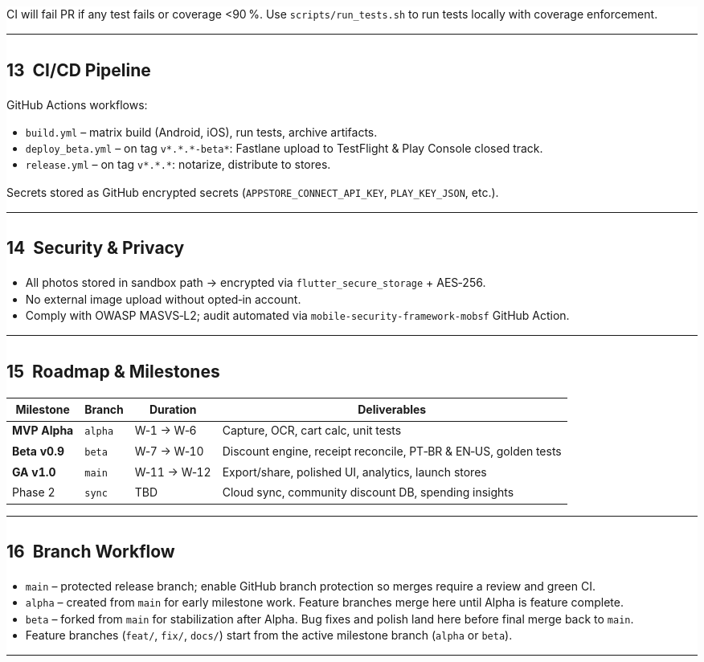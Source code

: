 CI will fail PR if any test fails or coverage <90 %.
Use `scripts/run_tests.sh` to run tests locally with coverage enforcement.

---

## 13  CI/CD Pipeline

GitHub Actions workflows:

* `build.yml` – matrix build (Android, iOS), run tests, archive artifacts.
* `deploy_beta.yml` – on tag `v*.*.*-beta*`: Fastlane upload to TestFlight & Play Console closed track.
* `release.yml` – on tag `v*.*.*`: notarize, distribute to stores.

Secrets stored as GitHub encrypted secrets (`APPSTORE_CONNECT_API_KEY`, `PLAY_KEY_JSON`, etc.).

---

## 14  Security & Privacy

* All photos stored in sandbox path → encrypted via `flutter_secure_storage` + AES‑256.
* No external image upload without opted‑in account.
* Comply with OWASP MASVS‑L2; audit automated via `mobile‑security‑framework‑mobsf` GitHub Action.

---

## 15  Roadmap & Milestones

| Milestone     | Branch  | Duration    | Deliverables                                                    |
| ------------- | ------- | ----------- | --------------------------------------------------------------- |
| **MVP Alpha** | `alpha` | W‑1 → W‑6   | Capture, OCR, cart calc, unit tests                             |
| **Beta v0.9** | `beta`  | W‑7 → W‑10  | Discount engine, receipt reconcile, PT‑BR & EN‑US, golden tests |
| **GA v1.0**   | `main`  | W‑11 → W‑12 | Export/share, polished UI, analytics, launch stores             |
| Phase 2       | `sync`  | TBD         | Cloud sync, community discount DB, spending insights            |

---

## 16  Branch Workflow

* `main` – protected release branch; enable GitHub branch protection so merges require a review and green CI.
* `alpha` – created from `main` for early milestone work. Feature branches merge here until Alpha is feature complete.
* `beta` – forked from `main` for stabilization after Alpha. Bug fixes and polish land here before final merge back to `main`.
* Feature branches (`feat/`, `fix/`, `docs/`) start from the active milestone branch (`alpha` or `beta`).

---
